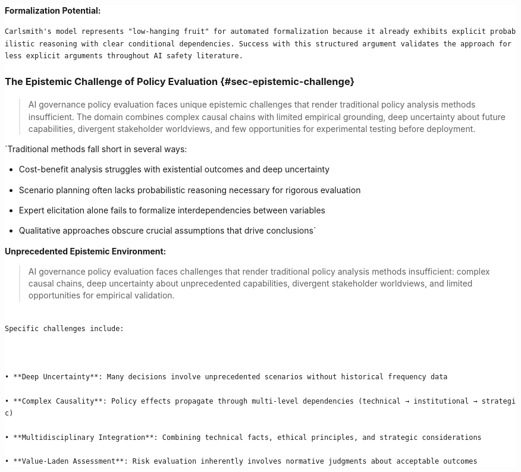   

**Formalization Potential:**

  

`Carlsmith's model represents "low-hanging fruit" for automated formalization because it already exhibits explicit probabilistic reasoning with clear conditional dependencies. Success with this structured argument validates the approach for less explicit arguments throughout AI safety literature.`

  
  
  
  
  
  
  
  

### The Epistemic Challenge of Policy Evaluation {#sec-epistemic-challenge}

  





  

> AI governance policy evaluation faces unique epistemic challenges that render traditional policy analysis methods insufficient. The domain combines complex causal chains with limited empirical grounding, deep uncertainty about future capabilities, divergent stakeholder worldviews, and few opportunities for experimental testing before deployment.

  

`Traditional methods fall short in several ways:

  

- Cost-benefit analysis struggles with existential outcomes and deep uncertainty

- Scenario planning often lacks probabilistic reasoning necessary for rigorous evaluation

- Expert elicitation alone fails to formalize interdependencies between variables

- Qualitative approaches obscure crucial assumptions that drive conclusions`

  
  
  

**Unprecedented Epistemic Environment:**

  

> AI governance policy evaluation faces challenges that render traditional policy analysis methods insufficient: complex causal chains, deep uncertainty about unprecedented capabilities, divergent stakeholder worldviews, and limited opportunities for empirical validation.

  

```

Specific challenges include:

  

• **Deep Uncertainty**: Many decisions involve unprecedented scenarios without historical frequency data

• **Complex Causality**: Policy effects propagate through multi-level dependencies (technical → institutional → strategic)

• **Multidisciplinary Integration**: Combining technical facts, ethical principles, and strategic considerations

• **Value-Laden Assessment**: Risk evaluation inherently involves normative judgments about acceptable outcomes

```
